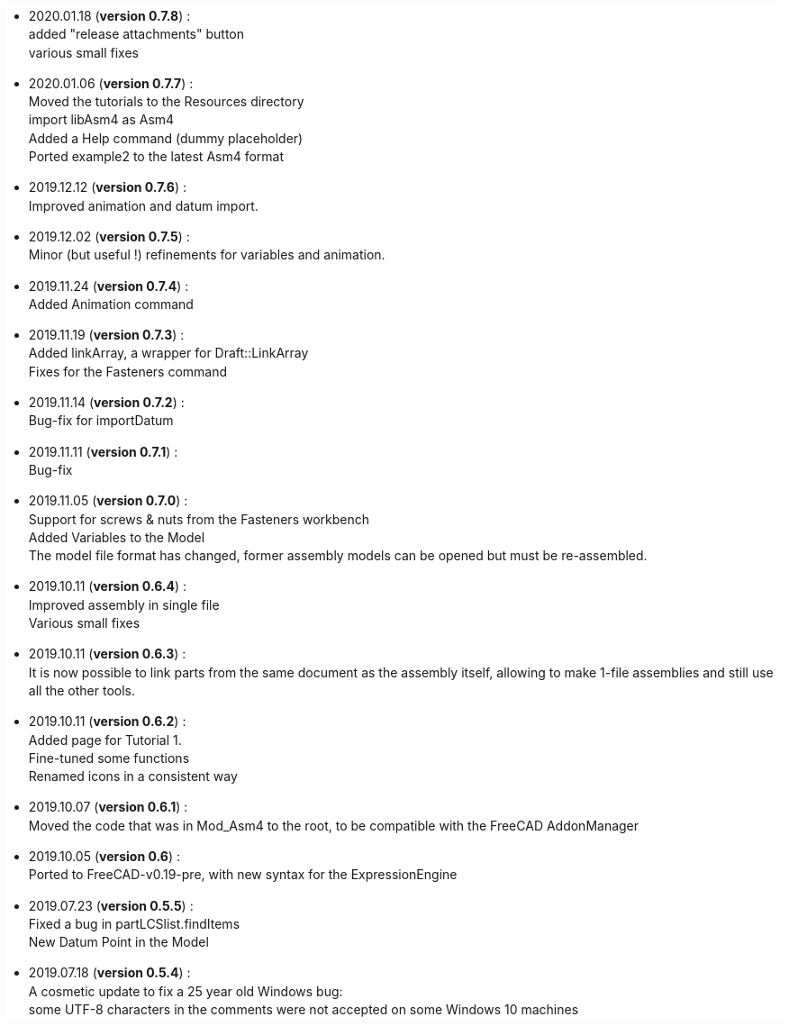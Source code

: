 * 2020.01.18 (**version 0.7.8**) :  
added "release attachments" button  
various small fixes

* 2020.01.06 (**version 0.7.7**) :  
Moved the tutorials to the Resources directory  
import libAsm4 as Asm4  
Added a Help command (dummy placeholder)  
Ported example2 to the latest Asm4 format

* 2019.12.12 (**version 0.7.6**) :  
Improved animation and datum import.

* 2019.12.02 (**version 0.7.5**) :  
Minor (but useful !) refinements for variables and animation.

* 2019.11.24 (**version 0.7.4**) :  
Added Animation command

* 2019.11.19 (**version 0.7.3**) :  
Added linkArray, a wrapper for Draft::LinkArray  
Fixes for the Fasteners command

* 2019.11.14 (**version 0.7.2**) :  
Bug-fix for importDatum  

* 2019.11.11 (**version 0.7.1**) :  
Bug-fix  

* 2019.11.05 (**version 0.7.0**) :  
Support for screws & nuts from the Fasteners workbench  
Added Variables to the Model  
The model file format has changed, former assembly models can be opened but must be re-assembled.

* 2019.10.11 (**version 0.6.4**) :  
Improved assembly in single file  
Various small fixes

* 2019.10.11 (**version 0.6.3**) :  
It is now possible to link parts from the same document as the assembly itself, allowing to make 1-file assemblies and still use all the other tools.

* 2019.10.11 (**version 0.6.2**) :  
Added page for Tutorial 1.  
Fine-tuned some functions  
Renamed icons in a consistent way  

* 2019.10.07 (**version 0.6.1**) :  
Moved the code that was in Mod_Asm4 to the root, to be compatible with the FreeCAD AddonManager

* 2019.10.05 (**version 0.6**) :  
Ported to FreeCAD-v0.19-pre, with new syntax for the ExpressionEngine

* 2019.07.23 (**version 0.5.5**) :  
Fixed a bug in partLCSlist.findItems  
New Datum Point in the Model

* 2019.07.18 (**version 0.5.4**) :  
A cosmetic update to fix a 25 year old Windows bug:  
some UTF-8 characters in the comments were not accepted on some Windows 10 machines
